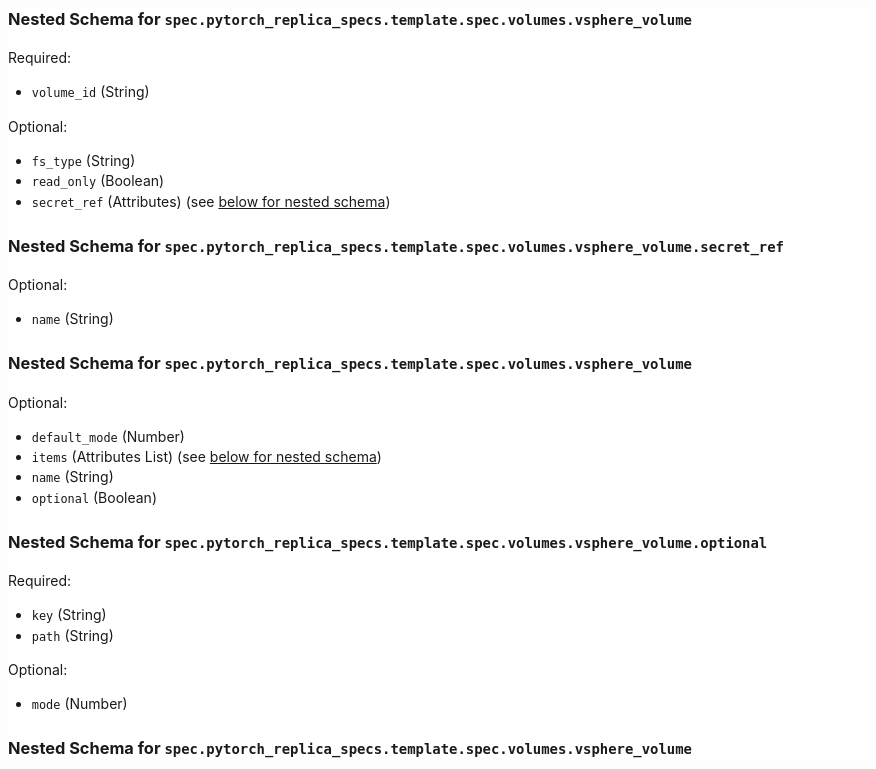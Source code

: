 

<a id="nestedatt--spec--pytorch_replica_specs--template--spec--volumes--cinder"></a>
### Nested Schema for `spec.pytorch_replica_specs.template.spec.volumes.vsphere_volume`

Required:

- `volume_id` (String)

Optional:

- `fs_type` (String)
- `read_only` (Boolean)
- `secret_ref` (Attributes) (see [below for nested schema](#nestedatt--spec--pytorch_replica_specs--template--spec--volumes--vsphere_volume--secret_ref))

<a id="nestedatt--spec--pytorch_replica_specs--template--spec--volumes--vsphere_volume--secret_ref"></a>
### Nested Schema for `spec.pytorch_replica_specs.template.spec.volumes.vsphere_volume.secret_ref`

Optional:

- `name` (String)



<a id="nestedatt--spec--pytorch_replica_specs--template--spec--volumes--config_map"></a>
### Nested Schema for `spec.pytorch_replica_specs.template.spec.volumes.vsphere_volume`

Optional:

- `default_mode` (Number)
- `items` (Attributes List) (see [below for nested schema](#nestedatt--spec--pytorch_replica_specs--template--spec--volumes--vsphere_volume--items))
- `name` (String)
- `optional` (Boolean)

<a id="nestedatt--spec--pytorch_replica_specs--template--spec--volumes--vsphere_volume--items"></a>
### Nested Schema for `spec.pytorch_replica_specs.template.spec.volumes.vsphere_volume.optional`

Required:

- `key` (String)
- `path` (String)

Optional:

- `mode` (Number)



<a id="nestedatt--spec--pytorch_replica_specs--template--spec--volumes--csi"></a>
### Nested Schema for `spec.pytorch_replica_specs.template.spec.volumes.vsphere_volume`
